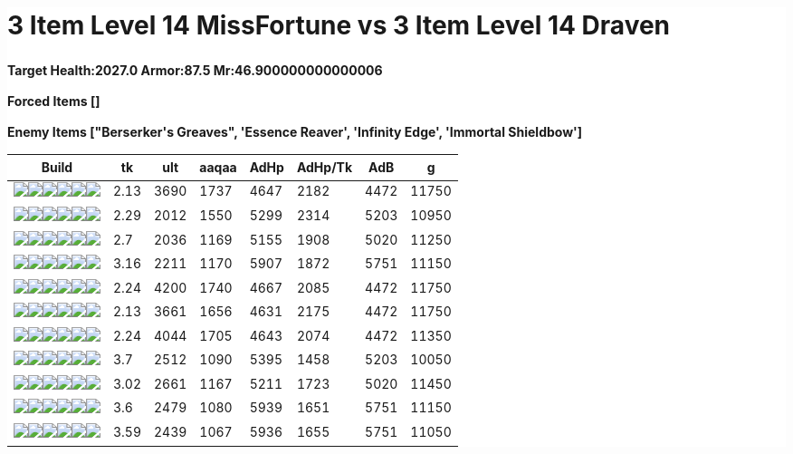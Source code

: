 


























































# 3 Item Level 14 MissFortune vs 3 Item Level 14 Draven

**Target Health:2027.0 Armor:87.5 Mr:46.900000000000006**


**Forced Items []**


**Enemy Items ["Berserker's Greaves", 'Essence Reaver', 'Infinity Edge', 'Immortal Shieldbow']**




Build | tk | ult | aaqaa | AdHp | AdHp/Tk | AdB | g
-|-|-|-|-|-|-|-
![](/item/6672.png)![](/item/3142.png)![](/item/3036.png)![](/item/1053.png)![](/item/1055.png)![](/item/1038.png)|2.13|3690|1737|4647|2182|4472|11750
![](/item/3071.png)![](/item/6672.png)![](/item/3124.png)![](/item/1001.png)![](/item/1053.png)![](/item/1055.png)|2.29|2012|1550|5299|2314|5203|10950
![](/item/3161.png)![](/item/3115.png)![](/item/6672.png)![](/item/1001.png)![](/item/1053.png)![](/item/1055.png)|2.7|2036|1169|5155|1908|5020|11250
![](/item/3161.png)![](/item/3071.png)![](/item/6672.png)![](/item/1001.png)![](/item/1053.png)![](/item/1055.png)|3.16|2211|1170|5907|1872|5751|11150
![](/item/6696.png)![](/item/3036.png)![](/item/3142.png)![](/item/1053.png)![](/item/1055.png)![](/item/1038.png)|2.24|4200|1740|4667|2085|4472|11750
![](/item/6672.png)![](/item/3142.png)![](/item/6696.png)![](/item/1053.png)![](/item/1055.png)![](/item/1038.png)|2.13|3661|1656|4631|2175|4472|11750
![](/item/6696.png)![](/item/3142.png)![](/item/6695.png)![](/item/1053.png)![](/item/1055.png)![](/item/1038.png)|2.24|4044|1705|4643|2074|4472|11350
![](/item/6696.png)![](/item/3071.png)![](/item/3179.png)![](/item/1001.png)![](/item/1053.png)![](/item/1055.png)|3.7|2512|1090|5395|1458|5203|10050
![](/item/6696.png)![](/item/6675.png)![](/item/3161.png)![](/item/1001.png)![](/item/1053.png)![](/item/1055.png)|3.02|2661|1167|5211|1723|5020|11450
![](/item/6696.png)![](/item/3071.png)![](/item/3161.png)![](/item/1001.png)![](/item/1053.png)![](/item/1055.png)|3.6|2479|1080|5939|1651|5751|11150
![](/item/6696.png)![](/item/3071.png)![](/item/6631.png)![](/item/1001.png)![](/item/1053.png)![](/item/1055.png)|3.59|2439|1067|5936|1655|5751|11050